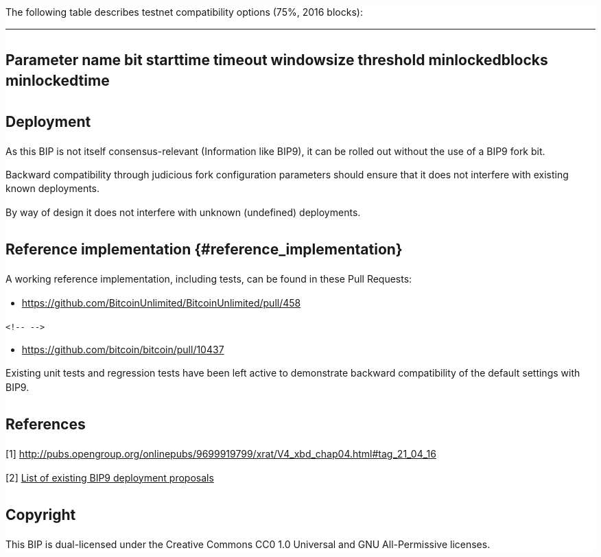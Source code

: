 The following table describes testnet compatibility options (75%, 2016
blocks):

  -----------------
  Parameter
  name
  bit
  starttime
  timeout
  windowsize
  threshold
  minlockedblocks
  minlockedtime
  -----------------

## Deployment

As this BIP is not itself consensus-relevant (Information like BIP9), it
can be rolled out without the use of a BIP9 fork bit.

Backward compatibility through judicious fork configuration parameters
should ensure that it does not interfere with existing known
deployments.

By way of design it does not interfere with unknown (undefined)
deployments.

## Reference implementation {#reference_implementation}

A working reference implementation, including tests, can be found in
these Pull Requests:

-   <https://github.com/BitcoinUnlimited/BitcoinUnlimited/pull/458>

```{=html}
<!-- -->
```
-   <https://github.com/bitcoin/bitcoin/pull/10437>

Existing unit tests and regression tests have been left active to
demonstrate backward compatibility of the default settings with BIP9.

## References

\[1\]
<http://pubs.opengroup.org/onlinepubs/9699919799/xrat/V4_xbd_chap04.html#tag_21_04_16>

\[2\] [List of existing BIP9 deployment
proposals](https://github.com/bitcoin/bips/blob/master/bip-0009/assignments.mediawiki "wikilink")

## Copyright

This BIP is dual-licensed under the Creative Commons CC0 1.0 Universal
and GNU All-Permissive licenses.
